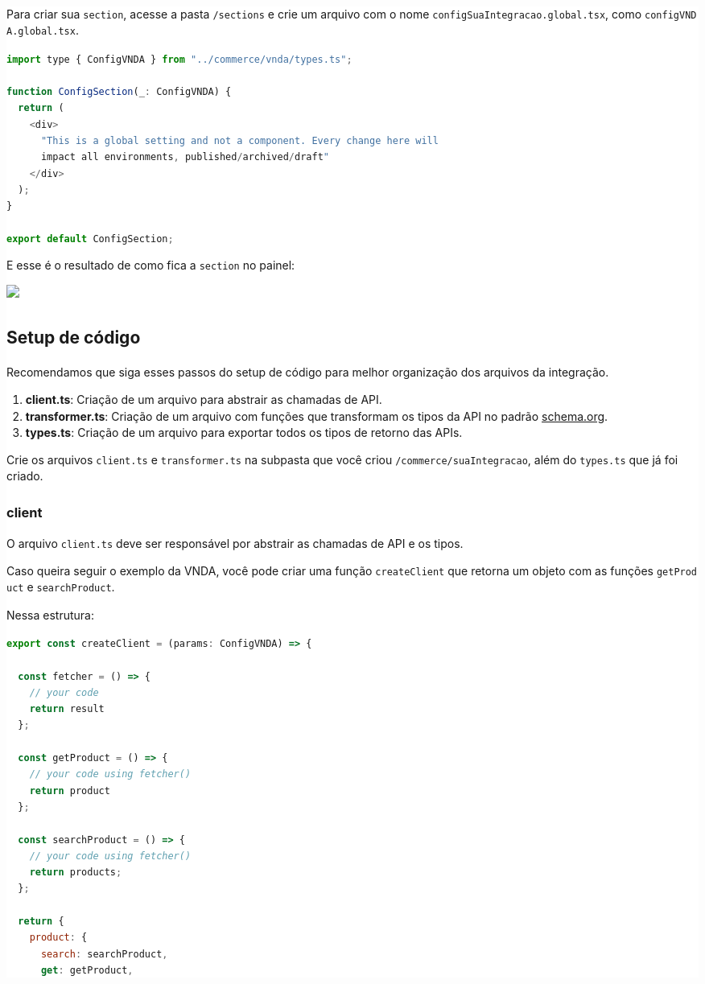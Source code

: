 Para criar sua `section`, acesse a pasta `/sections` e crie um arquivo com o nome `configSuaIntegracao.global.tsx`, como `configVNDA.global.tsx`.

~~~javascript
import type { ConfigVNDA } from "../commerce/vnda/types.ts";

function ConfigSection(_: ConfigVNDA) {
  return (
    <div>
      "This is a global setting and not a component. Every change here will
      impact all environments, published/archived/draft"
    </div>
  );
}

export default ConfigSection;
~~~

E esse é o resultado de como fica a `section` no painel:

<img src="https://user-images.githubusercontent.com/76620866/228381279-6636ac90-ad04-4f5b-a827-6c90b4bfddd3.png" width="200">


## Setup de código

Recomendamos que siga esses passos do setup de código para melhor organização dos arquivos 
da integração.


1. **client.ts**: Criação de um arquivo para abstrair as chamadas de API.
2. **transformer.ts**: Criação de um arquivo com funções que transformam os tipos da API no padrão [schema.org](https://schema.org/).
3. **types.ts**: Criação de um arquivo para exportar todos os tipos de retorno das APIs.

Crie os arquivos `client.ts` e `transformer.ts` na subpasta que você criou `/commerce/suaIntegracao`, além do `types.ts` que já foi criado.

### client

O arquivo `client.ts` deve ser responsável por abstrair as chamadas de API e os tipos.

Caso queira seguir o exemplo da VNDA, você pode criar uma função ``createClient`` que retorna um objeto com as funções ``getProduct`` e ``searchProduct``.

Nessa estrutura:

~~~javascript
export const createClient = (params: ConfigVNDA) => {

  const fetcher = () => {
    // your code
    return result
  };

  const getProduct = () => {
    // your code using fetcher()
    return product
  };

  const searchProduct = () => {
    // your code using fetcher()
    return products;
  };

  return {
    product: {
      search: searchProduct,
      get: getProduct,
~~~